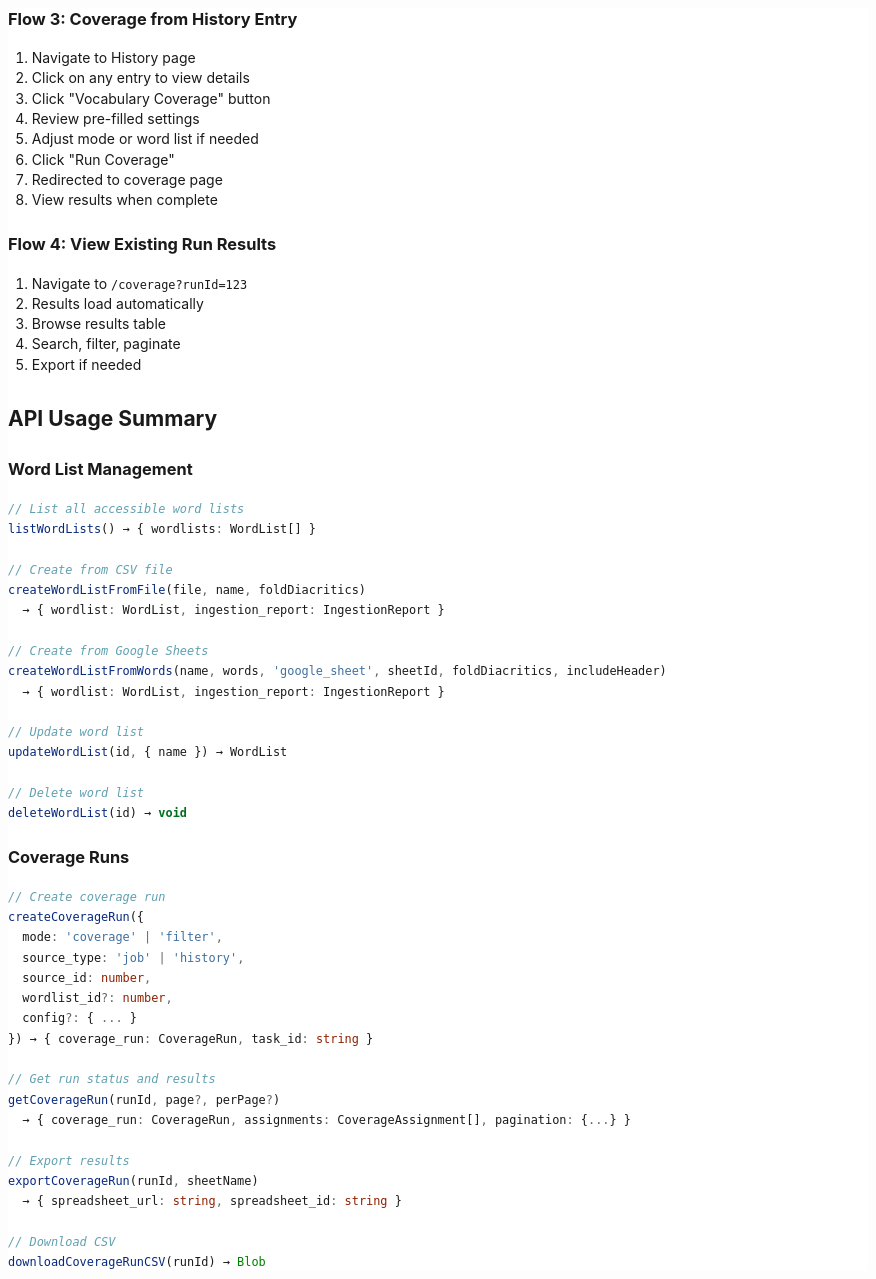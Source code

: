 ### Flow 3: Coverage from History Entry
1. Navigate to History page
2. Click on any entry to view details
3. Click "Vocabulary Coverage" button
4. Review pre-filled settings
5. Adjust mode or word list if needed
6. Click "Run Coverage"
7. Redirected to coverage page
8. View results when complete

### Flow 4: View Existing Run Results
1. Navigate to `/coverage?runId=123`
2. Results load automatically
3. Browse results table
4. Search, filter, paginate
5. Export if needed

## API Usage Summary

### Word List Management
```typescript
// List all accessible word lists
listWordLists() → { wordlists: WordList[] }

// Create from CSV file
createWordListFromFile(file, name, foldDiacritics) 
  → { wordlist: WordList, ingestion_report: IngestionReport }

// Create from Google Sheets
createWordListFromWords(name, words, 'google_sheet', sheetId, foldDiacritics, includeHeader)
  → { wordlist: WordList, ingestion_report: IngestionReport }

// Update word list
updateWordList(id, { name }) → WordList

// Delete word list
deleteWordList(id) → void
```

### Coverage Runs
```typescript
// Create coverage run
createCoverageRun({
  mode: 'coverage' | 'filter',
  source_type: 'job' | 'history',
  source_id: number,
  wordlist_id?: number,
  config?: { ... }
}) → { coverage_run: CoverageRun, task_id: string }

// Get run status and results
getCoverageRun(runId, page?, perPage?) 
  → { coverage_run: CoverageRun, assignments: CoverageAssignment[], pagination: {...} }

// Export results
exportCoverageRun(runId, sheetName) 
  → { spreadsheet_url: string, spreadsheet_id: string }

// Download CSV
downloadCoverageRunCSV(runId) → Blob
```

